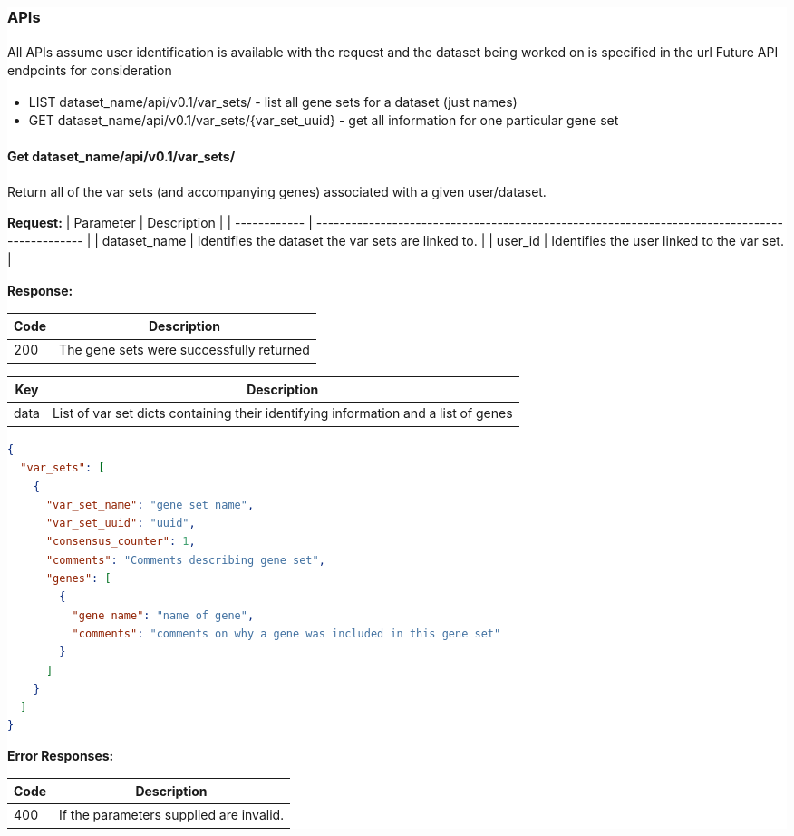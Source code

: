 ### APIs

All APIs assume user identification is available with the request and the dataset being worked on is specified in the url
Future API endpoints for consideration

- LIST dataset_name/api/v0.1/var_sets/ - list all gene sets for a dataset (just names)
- GET dataset_name/api/v0.1/var_sets/{var_set_uuid} - get all information for one particular gene set

#### Get dataset_name/api/v0.1/var_sets/

Return all of the var sets (and accompanying genes) associated with a given user/dataset.

**Request:**
| Parameter | Description |
| ------------ | --------------------------------------------------------------------------------------------- |
| dataset_name | Identifies the dataset the var sets are linked to. |
| user_id | Identifies the user linked to the var set. |

**Response:**

| Code | Description                              |
| ---- | ---------------------------------------- |
| 200  | The gene sets were successfully returned |

| Key  | Description                                                                        |
| ---- | ---------------------------------------------------------------------------------- |
| data | List of var set dicts containing their identifying information and a list of genes |

```json
{
  "var_sets": [
    {
      "var_set_name": "gene set name",
      "var_set_uuid": "uuid",
      "consensus_counter": 1,
      "comments": "Comments describing gene set",
      "genes": [
        {
          "gene name": "name of gene",
          "comments": "comments on why a gene was included in this gene set"
        }
      ]
    }
  ]
}
```

**Error Responses:**

| Code | Description                             |
| ---- | --------------------------------------- |
| 400  | If the parameters supplied are invalid. |
